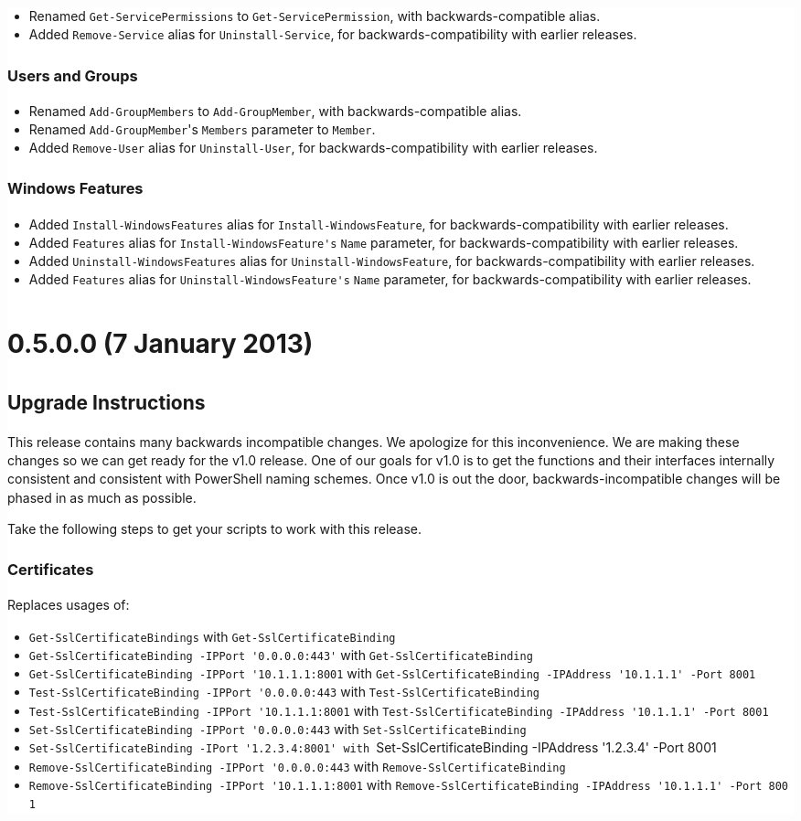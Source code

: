  * Renamed `Get-ServicePermissions` to `Get-ServicePermission`, with backwards-compatible alias.
 * Added `Remove-Service` alias for `Uninstall-Service`, for backwards-compatibility with earlier releases.

### Users and Groups

 * Renamed `Add-GroupMembers` to `Add-GroupMember`, with backwards-compatible alias.
 * Renamed `Add-GroupMember`'s `Members` parameter to `Member`.
 * Added `Remove-User` alias for `Uninstall-User`, for backwards-compatibility with earlier releases.

### Windows Features

 * Added `Install-WindowsFeatures` alias for `Install-WindowsFeature`, for backwards-compatibility with earlier releases.
 * Added `Features` alias for  `Install-WindowsFeature's` `Name` parameter, for backwards-compatibility with earlier releases.
 * Added `Uninstall-WindowsFeatures` alias for `Uninstall-WindowsFeature`, for backwards-compatibility with earlier releases.
 * Added `Features` alias for  `Uninstall-WindowsFeature's` `Name` parameter, for backwards-compatibility with earlier releases.


# 0.5.0.0 (7 January 2013)

## Upgrade Instructions

This release contains many backwards incompatible changes.  We apologize for this inconvenience.  We are making these changes so we can get ready for the v1.0 release.  One of our goals for v1.0 is to get the functions and their interfaces internally consistent and consistent with PowerShell naming schemes.  Once v1.0 is out the door, backwards-incompatible changes will be phased in as much as possible.

Take the following steps to get your scripts to work with this release.

### Certificates

Replaces usages of:

 * `Get-SslCertificateBindings` with `Get-SslCertificateBinding`
 * `Get-SslCertificateBinding -IPPort '0.0.0.0:443'` with `Get-SslCertificateBinding`
 * `Get-SslCertificateBinding -IPPort '10.1.1.1:8001` with `Get-SslCertificateBinding -IPAddress '10.1.1.1' -Port 8001`
 * `Test-SslCertificateBinding -IPPort '0.0.0.0:443` with `Test-SslCertificateBinding`
 * `Test-SslCertificateBinding -IPPort '10.1.1.1:8001` with `Test-SslCertificateBinding -IPAddress '10.1.1.1' -Port 8001`
 * `Set-SslCertificateBinding -IPPort '0.0.0.0:443` with `Set-SslCertificateBinding`
 * `Set-SslCertificateBinding -IPort '1.2.3.4:8001' with `Set-SslCertificateBinding -IPAddress '1.2.3.4' -Port 8001
 * `Remove-SslCertificateBinding -IPPort '0.0.0.0:443` with `Remove-SslCertificateBinding`
 * `Remove-SslCertificateBinding -IPPort '10.1.1.1:8001` with `Remove-SslCertificateBinding -IPAddress '10.1.1.1' -Port 8001`
